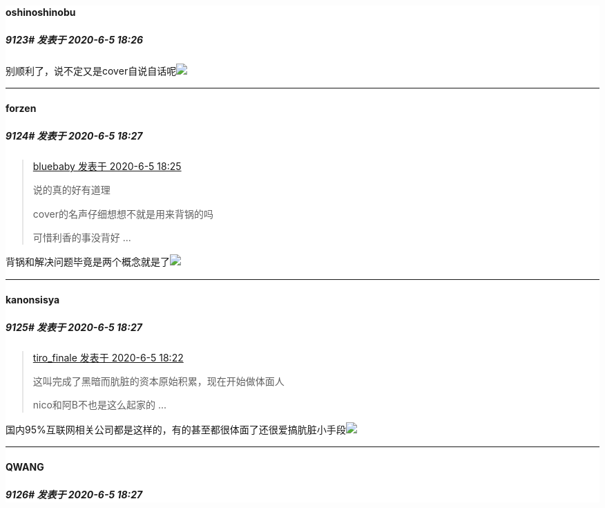 ####  oshinoshinobu  
##### 9123#       发表于 2020-6-5 18:26




别顺利了，说不定又是cover自说自话呢<img src="https://static.saraba1st.com/image/smiley/face2017/066.png" referrerpolicy="no-referrer">







-----

####  forzen  
##### 9124#       发表于 2020-6-5 18:27



<blockquote><a href="httphttps://bbs.saraba1st.com/2b/forum.php?mod=redirect&amp;goto=findpost&amp;pid=47689592&amp;ptid=1938145" target="_blank">bluebaby 发表于 2020-6-5 18:25</a>

说的真的好有道理

cover的名声仔细想想不就是用来背锅的吗

可惜利香的事没背好 ...</blockquote>
背锅和解决问题毕竟是两个概念就是了<img src="https://static.saraba1st.com/image/smiley/face2017/054.png" referrerpolicy="no-referrer">







-----

####  kanonsisya  
##### 9125#       发表于 2020-6-5 18:27



<blockquote><a href="httphttps://bbs.saraba1st.com/2b/forum.php?mod=redirect&amp;goto=findpost&amp;pid=47689565&amp;ptid=1938145" target="_blank">tiro_finale 发表于 2020-6-5 18:22</a>

这叫完成了黑暗而肮脏的资本原始积累，现在开始做体面人

nico和阿B不也是这么起家的 ...</blockquote>
国内95%互联网相关公司都是这样的，有的甚至都很体面了还很爱搞肮脏小手段<img src="https://static.saraba1st.com/image/smiley/face2017/067.png" referrerpolicy="no-referrer">







-----

####  QWANG  
##### 9126#       发表于 2020-6-5 18:27


